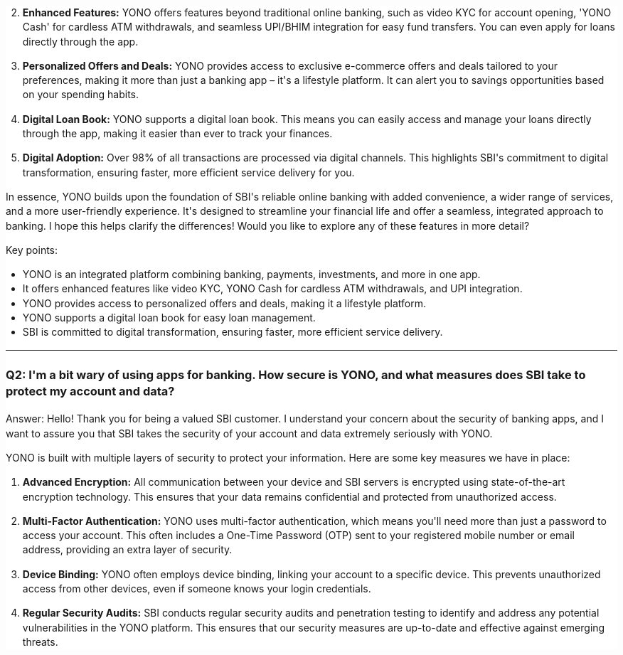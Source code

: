2.  **Enhanced Features:** YONO offers features beyond traditional online banking, such as video KYC for account opening, 'YONO Cash' for cardless ATM withdrawals, and seamless UPI/BHIM integration for easy fund transfers. You can even apply for loans directly through the app.

3.  **Personalized Offers and Deals:** YONO provides access to exclusive e-commerce offers and deals tailored to your preferences, making it more than just a banking app – it's a lifestyle platform. It can alert you to savings opportunities based on your spending habits.

4.  **Digital Loan Book:** YONO supports a digital loan book. This means you can easily access and manage your loans directly through the app, making it easier than ever to track your finances.

5.  **Digital Adoption:** Over 98% of all transactions are processed via digital channels. This highlights SBI's commitment to digital transformation, ensuring faster, more efficient service delivery for you.

In essence, YONO builds upon the foundation of SBI's reliable online banking with added convenience, a wider range of services, and a more user-friendly experience. It's designed to streamline your financial life and offer a seamless, integrated approach to banking. I hope this helps clarify the differences! Would you like to explore any of these features in more detail?

Key points:
- YONO is an integrated platform combining banking, payments, investments, and more in one app.
- It offers enhanced features like video KYC, YONO Cash for cardless ATM withdrawals, and UPI integration.
- YONO provides access to personalized offers and deals, making it a lifestyle platform.
- YONO supports a digital loan book for easy loan management.
- SBI is committed to digital transformation, ensuring faster, more efficient service delivery.

---

### Q2: I'm a bit wary of using apps for banking. How secure is YONO, and what measures does SBI take to protect my account and data?

Answer: Hello! Thank you for being a valued SBI customer. I understand your concern about the security of banking apps, and I want to assure you that SBI takes the security of your account and data extremely seriously with YONO. 

YONO is built with multiple layers of security to protect your information. Here are some key measures we have in place:

1.  **Advanced Encryption:** All communication between your device and SBI servers is encrypted using state-of-the-art encryption technology. This ensures that your data remains confidential and protected from unauthorized access.

2.  **Multi-Factor Authentication:** YONO uses multi-factor authentication, which means you'll need more than just a password to access your account. This often includes a One-Time Password (OTP) sent to your registered mobile number or email address, providing an extra layer of security.

3.  **Device Binding:** YONO often employs device binding, linking your account to a specific device. This prevents unauthorized access from other devices, even if someone knows your login credentials.

4.  **Regular Security Audits:** SBI conducts regular security audits and penetration testing to identify and address any potential vulnerabilities in the YONO platform. This ensures that our security measures are up-to-date and effective against emerging threats.
